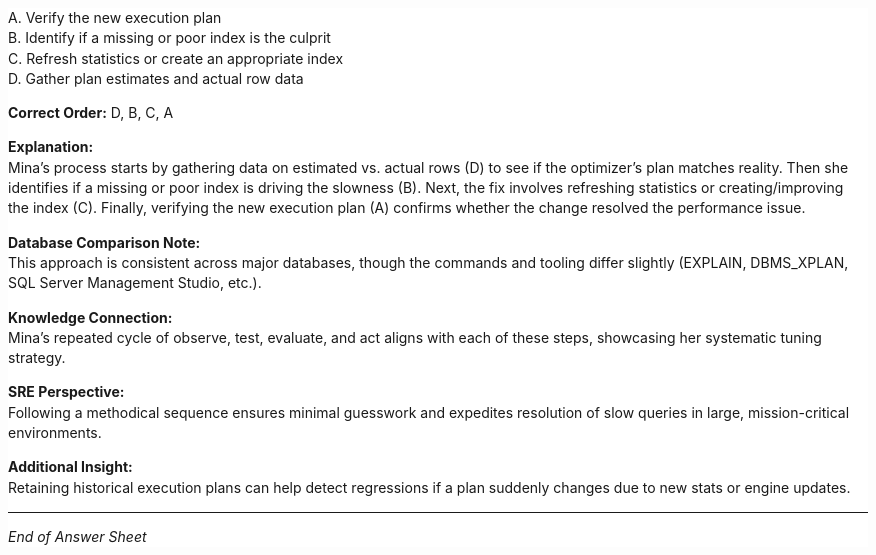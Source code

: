 A. Verify the new execution plan  
B. Identify if a missing or poor index is the culprit  
C. Refresh statistics or create an appropriate index  
D. Gather plan estimates and actual row data  

**Correct Order:** D, B, C, A  

**Explanation:**  
Mina’s process starts by gathering data on estimated vs. actual rows (D) to see if the optimizer’s plan matches reality. Then she identifies if a missing or poor index is driving the slowness (B). Next, the fix involves refreshing statistics or creating/improving the index (C). Finally, verifying the new execution plan (A) confirms whether the change resolved the performance issue.

**Database Comparison Note:**  
This approach is consistent across major databases, though the commands and tooling differ slightly (EXPLAIN, DBMS_XPLAN, SQL Server Management Studio, etc.).

**Knowledge Connection:**  
Mina’s repeated cycle of observe, test, evaluate, and act aligns with each of these steps, showcasing her systematic tuning strategy.

**SRE Perspective:**  
Following a methodical sequence ensures minimal guesswork and expedites resolution of slow queries in large, mission-critical environments.

**Additional Insight:**  
Retaining historical execution plans can help detect regressions if a plan suddenly changes due to new stats or engine updates.

---

*End of Answer Sheet*